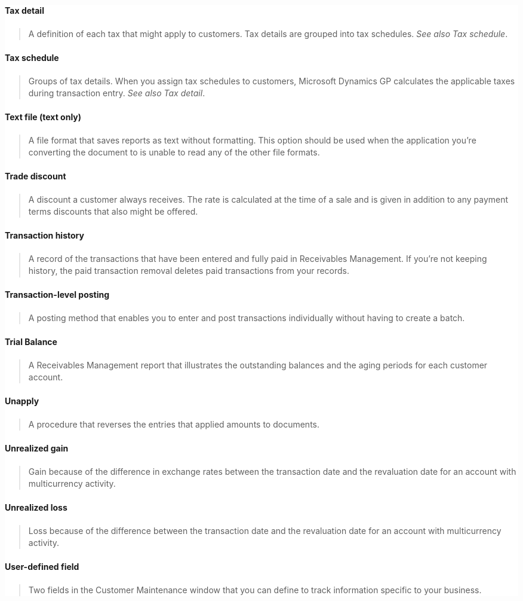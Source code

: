 #### Tax detail

>   A definition of each tax that might apply to customers. Tax details are
>   grouped into tax schedules. *See also Tax schedule*.

#### Tax schedule

>   Groups of tax details. When you assign tax schedules to customers, Microsoft
>   Dynamics GP calculates the applicable taxes during transaction entry. *See
>   also Tax detail*.

#### Text file (text only)

>   A file format that saves reports as text without formatting. This option
>   should be used when the application you’re converting the document to is
>   unable to read any of the other file formats.

#### Trade discount

>   A discount a customer always receives. The rate is calculated at the time of
>   a sale and is given in addition to any payment terms discounts that also
>   might be offered.

#### Transaction history

>   A record of the transactions that have been entered and fully paid in
>   Receivables Management. If you’re not keeping history, the paid transaction
>   removal deletes paid transactions from your records.

#### Transaction-level posting

>   A posting method that enables you to enter and post transactions
>   individually without having to create a batch.

#### Trial Balance

>   A Receivables Management report that illustrates the outstanding balances
>   and the aging periods for each customer account.

#### Unapply

>   A procedure that reverses the entries that applied amounts to documents.

#### Unrealized gain

>   Gain because of the difference in exchange rates between the transaction
>   date and the revaluation date for an account with multicurrency activity.

#### Unrealized loss

>   Loss because of the difference between the transaction date and the
>   revaluation date for an account with multicurrency activity.

#### User-defined field

>   Two fields in the Customer Maintenance window that you can define to track
>   information specific to your business.
